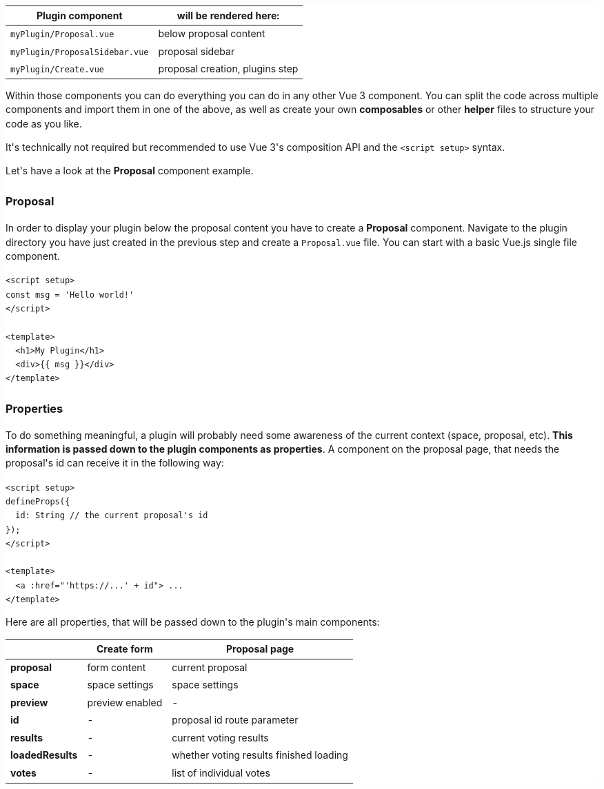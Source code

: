 | Plugin component               | will be rendered here:          |
| ------------------------------ | ------------------------------- |
| `myPlugin/Proposal.vue`        | below proposal content          |
| `myPlugin/ProposalSidebar.vue` | proposal sidebar                |
| `myPlugin/Create.vue`          | proposal creation, plugins step |

Within those components you can do everything you can do in any other Vue 3 component. You can split the code across multiple components and import them in one of the above, as well as create your own **composables** or other **helper** files to structure your code as you like.

It's technically not required but recommended to use Vue 3's composition API and the `<script setup>` syntax.

Let's have a look at the **Proposal** component example.

### Proposal

In order to display your plugin below the proposal content you have to create a **Proposal** component. Navigate to the plugin directory you have just created in the previous step and create a `Proposal.vue` file. You can start with a basic Vue.js single file component.

```
<script setup>
const msg = 'Hello world!'
</script>

<template>
  <h1>My Plugin</h1>
  <div>{{ msg }}</div>
</template>
```

### Properties

To do something meaningful, a plugin will probably need some awareness of the current context (space, proposal, etc). **This information is passed down to the plugin components as properties**. A component on the proposal page, that needs the proposal's id can receive it in the following way:

```
<script setup>
defineProps({
  id: String // the current proposal's id
});
</script>

<template>
  <a :href="'https://...' + id"> ...
</template>
```

Here are all properties, that will be passed down to the plugin's main components:

|                   | Create form     | Proposal page                           |
| ----------------- | --------------- | --------------------------------------- |
| **proposal**      | form content    | current proposal                        |
| **space**         | space settings  | space settings                          |
| **preview**       | preview enabled | -                                       |
| **id**            | -               | proposal id route parameter             |
| **results**       | -               | current voting results                  |
| **loadedResults** | -               | whether voting results finished loading |
| **votes**         | -               | list of individual votes                |